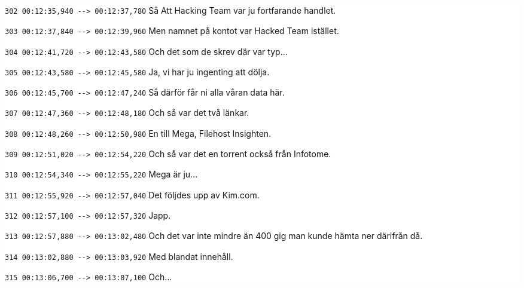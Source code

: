 

`302 00:12:35,940 --> 00:12:37,780`
Så Att Hacking Team var ju fortfarande handlet.



`303 00:12:37,840 --> 00:12:39,960`
Men namnet på kontot var Hacked Team istället.



`304 00:12:41,720 --> 00:12:43,580`
Och det som de skrev där var typ...



`305 00:12:43,580 --> 00:12:45,580`
Ja, vi har ju ingenting att dölja.



`306 00:12:45,700 --> 00:12:47,240`
Så därför får ni alla våran data här.



`307 00:12:47,360 --> 00:12:48,180`
Och så var det två länkar.



`308 00:12:48,260 --> 00:12:50,980`
En till Mega, Filehost Insighten.



`309 00:12:51,020 --> 00:12:54,220`
Och så var det en torrent också från Infotome.



`310 00:12:54,340 --> 00:12:55,220`
Mega är ju...



`311 00:12:55,920 --> 00:12:57,040`
Det följdes upp av Kim.com.



`312 00:12:57,100 --> 00:12:57,320`
Japp.



`313 00:12:57,880 --> 00:13:02,480`
Och det var inte mindre än 400 gig man kunde hämta ner därifrån då.



`314 00:13:02,880 --> 00:13:03,920`
Med blandat innehåll.



`315 00:13:06,700 --> 00:13:07,100`
Och...

